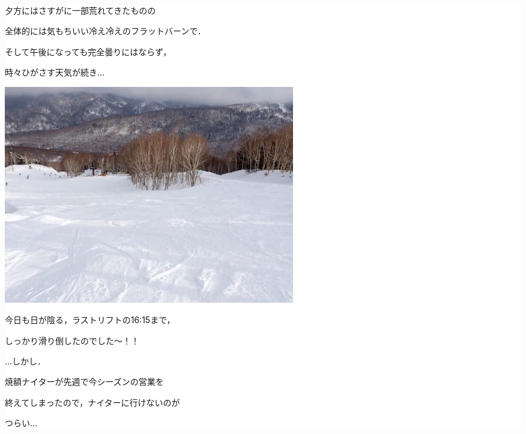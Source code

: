 





夕方にはさすがに一部荒れてきたものの


全体的には気もちいい冷え冷えのフラットバーンで．


そして午後になっても完全曇りにはならず，


時々ひがさす天気が続き…




![799f89be65f30f67984dde019709338c.jpg](images/799f89be65f30f67984dde019709338c.jpg)







今日も日が陰る，ラストリフトの16:15まで，


しっかり滑り倒したのでした～！！





…しかし．


焼額ナイターが先週で今シーズンの営業を


終えてしまったので，ナイターに行けないのが


つらい…


